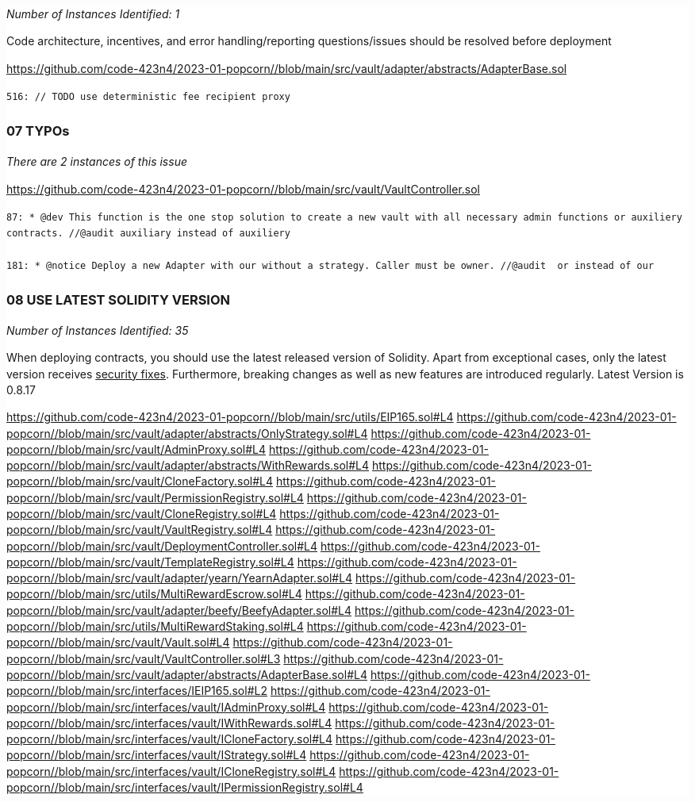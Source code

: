 *Number of Instances Identified: 1*

Code architecture, incentives, and error handling/reporting questions/issues should be resolved before deployment

https://github.com/code-423n4/2023-01-popcorn//blob/main/src/vault/adapter/abstracts/AdapterBase.sol

```
516: // TODO use deterministic fee recipient proxy
```



### 07 TYPOs

_There are 2 instances of this issue_

https://github.com/code-423n4/2023-01-popcorn//blob/main/src/vault/VaultController.sol

```
87: * @dev This function is the one stop solution to create a new vault with all necessary admin functions or auxiliery contracts. //@audit auxiliary instead of auxiliery

181: * @notice Deploy a new Adapter with our without a strategy. Caller must be owner. //@audit  or instead of our
```



### 08 USE LATEST SOLIDITY VERSION

*Number of Instances Identified: 35*

When deploying contracts, you should use the latest released version of Solidity. Apart from exceptional cases, only the latest version receives [security fixes](https://github.com/ethereum/solidity/security/policy#supported-versions). Furthermore, breaking changes as well as new features are introduced regularly.
Latest Version is 0.8.17

https://github.com/code-423n4/2023-01-popcorn//blob/main/src/utils/EIP165.sol#L4
https://github.com/code-423n4/2023-01-popcorn//blob/main/src/vault/adapter/abstracts/OnlyStrategy.sol#L4
https://github.com/code-423n4/2023-01-popcorn//blob/main/src/vault/AdminProxy.sol#L4
https://github.com/code-423n4/2023-01-popcorn//blob/main/src/vault/adapter/abstracts/WithRewards.sol#L4 
https://github.com/code-423n4/2023-01-popcorn//blob/main/src/vault/CloneFactory.sol#L4
https://github.com/code-423n4/2023-01-popcorn//blob/main/src/vault/PermissionRegistry.sol#L4
https://github.com/code-423n4/2023-01-popcorn//blob/main/src/vault/CloneRegistry.sol#L4
https://github.com/code-423n4/2023-01-popcorn//blob/main/src/vault/VaultRegistry.sol#L4
https://github.com/code-423n4/2023-01-popcorn//blob/main/src/vault/DeploymentController.sol#L4
https://github.com/code-423n4/2023-01-popcorn//blob/main/src/vault/TemplateRegistry.sol#L4
https://github.com/code-423n4/2023-01-popcorn//blob/main/src/vault/adapter/yearn/YearnAdapter.sol#L4
https://github.com/code-423n4/2023-01-popcorn//blob/main/src/utils/MultiRewardEscrow.sol#L4
https://github.com/code-423n4/2023-01-popcorn//blob/main/src/vault/adapter/beefy/BeefyAdapter.sol#L4
https://github.com/code-423n4/2023-01-popcorn//blob/main/src/utils/MultiRewardStaking.sol#L4
https://github.com/code-423n4/2023-01-popcorn//blob/main/src/vault/Vault.sol#L4
https://github.com/code-423n4/2023-01-popcorn//blob/main/src/vault/VaultController.sol#L3
https://github.com/code-423n4/2023-01-popcorn//blob/main/src/vault/adapter/abstracts/AdapterBase.sol#L4
https://github.com/code-423n4/2023-01-popcorn//blob/main/src/interfaces/IEIP165.sol#L2
https://github.com/code-423n4/2023-01-popcorn//blob/main/src/interfaces/vault/IAdminProxy.sol#L4
https://github.com/code-423n4/2023-01-popcorn//blob/main/src/interfaces/vault/IWithRewards.sol#L4
https://github.com/code-423n4/2023-01-popcorn//blob/main/src/interfaces/vault/ICloneFactory.sol#L4
https://github.com/code-423n4/2023-01-popcorn//blob/main/src/interfaces/vault/IStrategy.sol#L4
https://github.com/code-423n4/2023-01-popcorn//blob/main/src/interfaces/vault/ICloneRegistry.sol#L4
https://github.com/code-423n4/2023-01-popcorn//blob/main/src/interfaces/vault/IPermissionRegistry.sol#L4